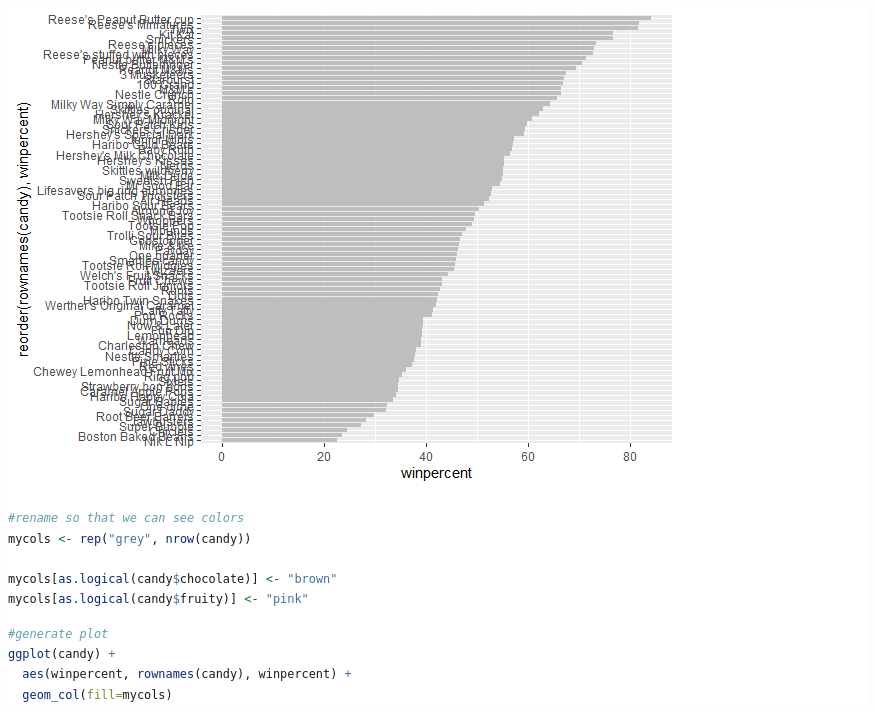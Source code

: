![](class10_files/figure-commonmark/unnamed-chunk-17-1.png)

``` r
#rename so that we can see colors 
mycols <- rep("grey", nrow(candy))

mycols[as.logical(candy$chocolate)] <- "brown"
mycols[as.logical(candy$fruity)] <- "pink"
```

``` r
#generate plot
ggplot(candy) + 
  aes(winpercent, rownames(candy), winpercent) +
  geom_col(fill=mycols)
```
